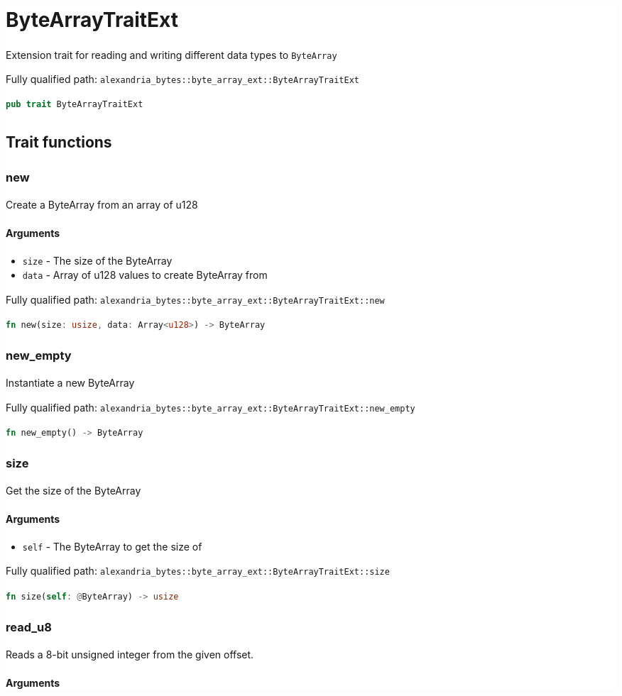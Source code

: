 # ByteArrayTraitExt

Extension trait for reading and writing different data types to `ByteArray`

Fully qualified path: `alexandria_bytes::byte_array_ext::ByteArrayTraitExt`

```rust
pub trait ByteArrayTraitExt
```

## Trait functions

### new

Create a ByteArray from an array of u128

#### Arguments

- `size` - The size of the ByteArray
- `data` - Array of u128 values to create ByteArray from

Fully qualified path: `alexandria_bytes::byte_array_ext::ByteArrayTraitExt::new`

```rust
fn new(size: usize, data: Array<u128>) -> ByteArray
```

### new_empty

Instantiate a new ByteArray

Fully qualified path: `alexandria_bytes::byte_array_ext::ByteArrayTraitExt::new_empty`

```rust
fn new_empty() -> ByteArray
```

### size

Get the size of the ByteArray

#### Arguments

- `self` - The ByteArray to get the size of

Fully qualified path: `alexandria_bytes::byte_array_ext::ByteArrayTraitExt::size`

```rust
fn size(self: @ByteArray) -> usize
```

### read_u8

Reads a 8-bit unsigned integer from the given offset.

#### Arguments
